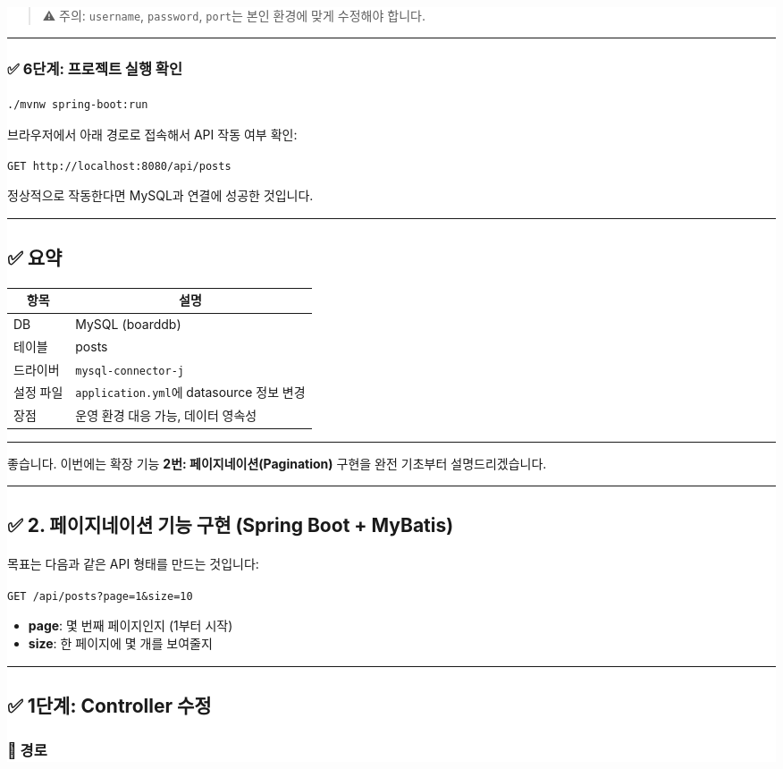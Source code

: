 > ⚠️ 주의: `username`, `password`, `port`는 본인 환경에 맞게 수정해야 합니다.

---

### ✅ 6단계: 프로젝트 실행 확인

```bash
./mvnw spring-boot:run
```

브라우저에서 아래 경로로 접속해서 API 작동 여부 확인:

```
GET http://localhost:8080/api/posts
```

정상적으로 작동한다면 MySQL과 연결에 성공한 것입니다.

---

## ✅ 요약

| 항목    | 설명                                  |
| ----- | ----------------------------------- |
| DB    | MySQL (boarddb)                     |
| 테이블   | posts                               |
| 드라이버  | `mysql-connector-j`                 |
| 설정 파일 | `application.yml`에 datasource 정보 변경 |
| 장점    | 운영 환경 대응 가능, 데이터 영속성                |

---

좋습니다. 이번에는 확장 기능 **2번: 페이지네이션(Pagination)** 구현을 완전 기초부터 설명드리겠습니다.

---

## ✅ 2. 페이지네이션 기능 구현 (Spring Boot + MyBatis)

목표는 다음과 같은 API 형태를 만드는 것입니다:

```
GET /api/posts?page=1&size=10
```

* **page**: 몇 번째 페이지인지 (1부터 시작)
* **size**: 한 페이지에 몇 개를 보여줄지

---

## ✅ 1단계: Controller 수정

### 📁 경로
